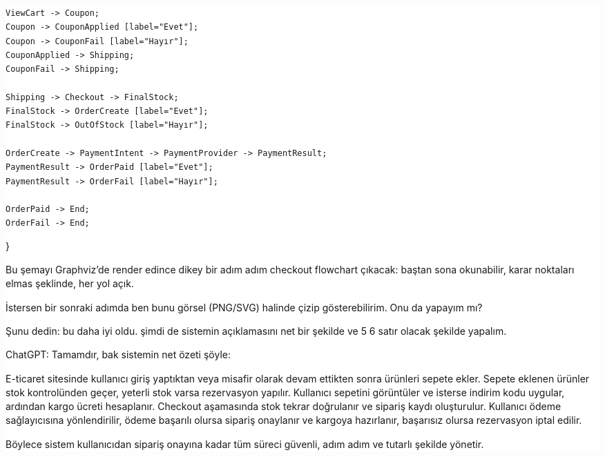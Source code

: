     ViewCart -> Coupon;
    Coupon -> CouponApplied [label="Evet"];
    Coupon -> CouponFail [label="Hayır"];
    CouponApplied -> Shipping;
    CouponFail -> Shipping;

    Shipping -> Checkout -> FinalStock;
    FinalStock -> OrderCreate [label="Evet"];
    FinalStock -> OutOfStock [label="Hayır"];

    OrderCreate -> PaymentIntent -> PaymentProvider -> PaymentResult;
    PaymentResult -> OrderPaid [label="Evet"];
    PaymentResult -> OrderFail [label="Hayır"];

    OrderPaid -> End;
    OrderFail -> End;
}


Bu şemayı Graphviz’de render edince dikey bir adım adım checkout flowchart çıkacak: baştan sona okunabilir, karar noktaları elmas şeklinde, her yol açık.

İstersen bir sonraki adımda ben bunu görsel (PNG/SVG) halinde çizip gösterebilirim. Onu da yapayım mı?

Şunu dedin:
bu daha iyi oldu. şimdi de sistemin açıklamasını net bir şekilde ve 5 6 satır olacak şekilde yapalım.

ChatGPT:
Tamamdır, bak sistemin net özeti şöyle:

E-ticaret sitesinde kullanıcı giriş yaptıktan veya misafir olarak devam ettikten sonra ürünleri sepete ekler. Sepete eklenen ürünler stok kontrolünden geçer, yeterli stok varsa rezervasyon yapılır. Kullanıcı sepetini görüntüler ve isterse indirim kodu uygular, ardından kargo ücreti hesaplanır. Checkout aşamasında stok tekrar doğrulanır ve sipariş kaydı oluşturulur. Kullanıcı ödeme sağlayıcısına yönlendirilir, ödeme başarılı olursa sipariş onaylanır ve kargoya hazırlanır, başarısız olursa rezervasyon iptal edilir.

Böylece sistem kullanıcıdan sipariş onayına kadar tüm süreci güvenli, adım adım ve tutarlı şekilde yönetir.

